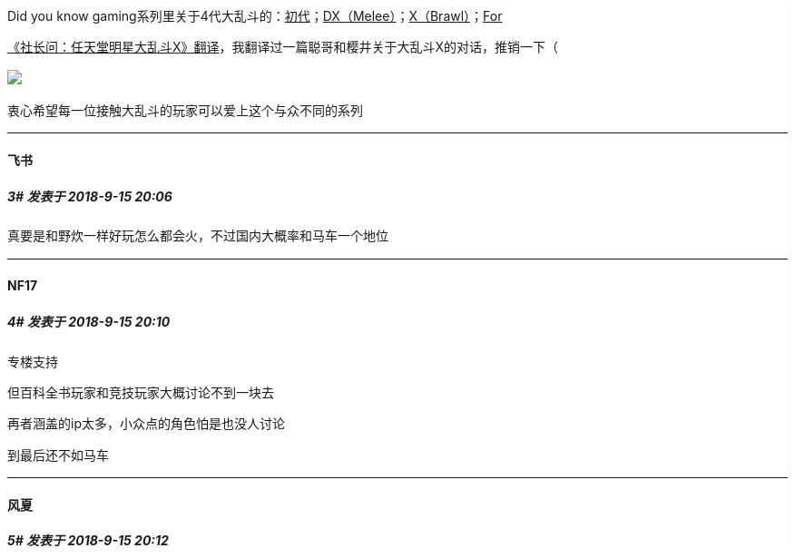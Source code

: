 Did you know gaming系列里关于4代大乱斗的：[初代](https://www.bilibili.com/video/av29542449)；[DX（Melee）](https://www.bilibili.com/video/av29713375)；[X（Brawl）](https://www.bilibili.com/video/av30603611)；[For](https://www.bilibili.com/video/av31728322)

[《社长问：任天堂明星大乱斗X》翻译](https://bbs.saraba1st.com/2b/thread-1792194-1-1.html)，我翻译过一篇聪哥和樱井关于大乱斗X的对话，推销一下（

<img src="https://static.saraba1st.com/image/hrline/line3.png" referrerpolicy="no-referrer">




衷心希望每一位接触大乱斗的玩家可以爱上这个与众不同的系列










-----

####  飞书  
##### 3#       发表于 2018-9-15 20:06




真要是和野炊一样好玩怎么都会火，不过国内大概率和马车一个地位







-----

####  NF17  
##### 4#       发表于 2018-9-15 20:10




专楼支持

但百科全书玩家和竞技玩家大概讨论不到一块去

再者涵盖的ip太多，小众点的角色怕是也没人讨论

到最后还不如马车







-----

####  风夏  
##### 5#       发表于 2018-9-15 20:12



